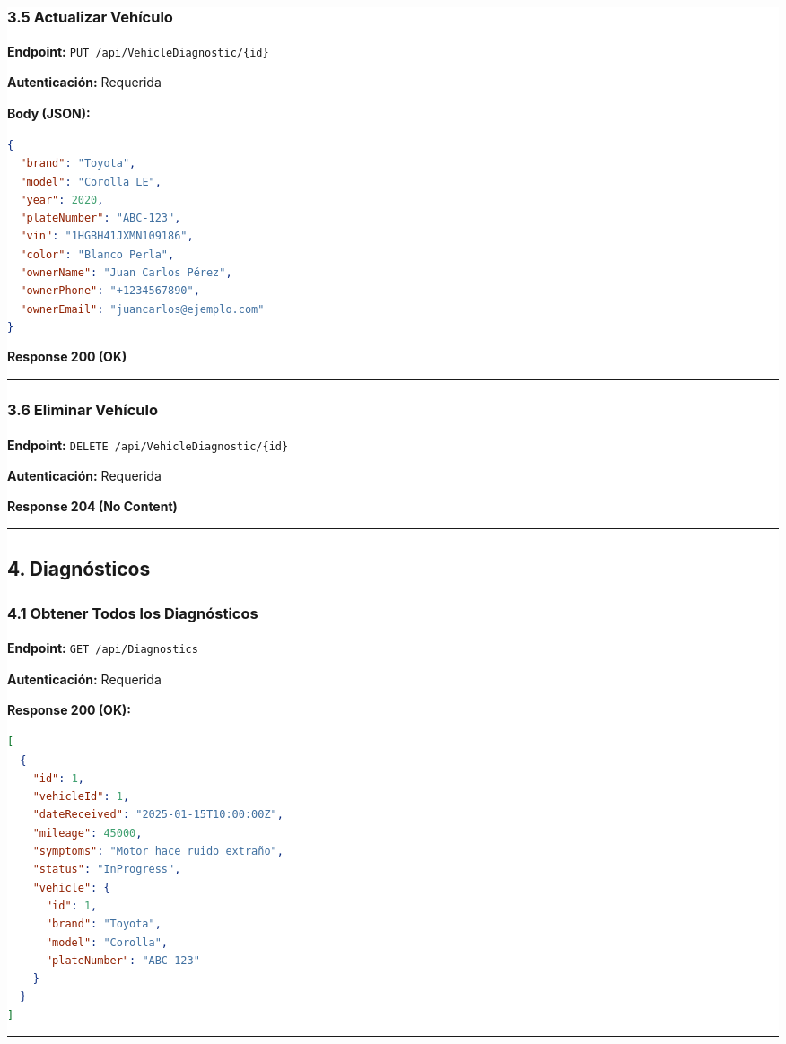 
### 3.5 Actualizar Vehículo

**Endpoint:** `PUT /api/VehicleDiagnostic/{id}`

**Autenticación:** Requerida

**Body (JSON):**
```json
{
  "brand": "Toyota",
  "model": "Corolla LE",
  "year": 2020,
  "plateNumber": "ABC-123",
  "vin": "1HGBH41JXMN109186",
  "color": "Blanco Perla",
  "ownerName": "Juan Carlos Pérez",
  "ownerPhone": "+1234567890",
  "ownerEmail": "juancarlos@ejemplo.com"
}
```

**Response 200 (OK)**

---

### 3.6 Eliminar Vehículo

**Endpoint:** `DELETE /api/VehicleDiagnostic/{id}`

**Autenticación:** Requerida

**Response 204 (No Content)**

---

## 4. Diagnósticos

### 4.1 Obtener Todos los Diagnósticos

**Endpoint:** `GET /api/Diagnostics`

**Autenticación:** Requerida

**Response 200 (OK):**
```json
[
  {
    "id": 1,
    "vehicleId": 1,
    "dateReceived": "2025-01-15T10:00:00Z",
    "mileage": 45000,
    "symptoms": "Motor hace ruido extraño",
    "status": "InProgress",
    "vehicle": {
      "id": 1,
      "brand": "Toyota",
      "model": "Corolla",
      "plateNumber": "ABC-123"
    }
  }
]
```

---